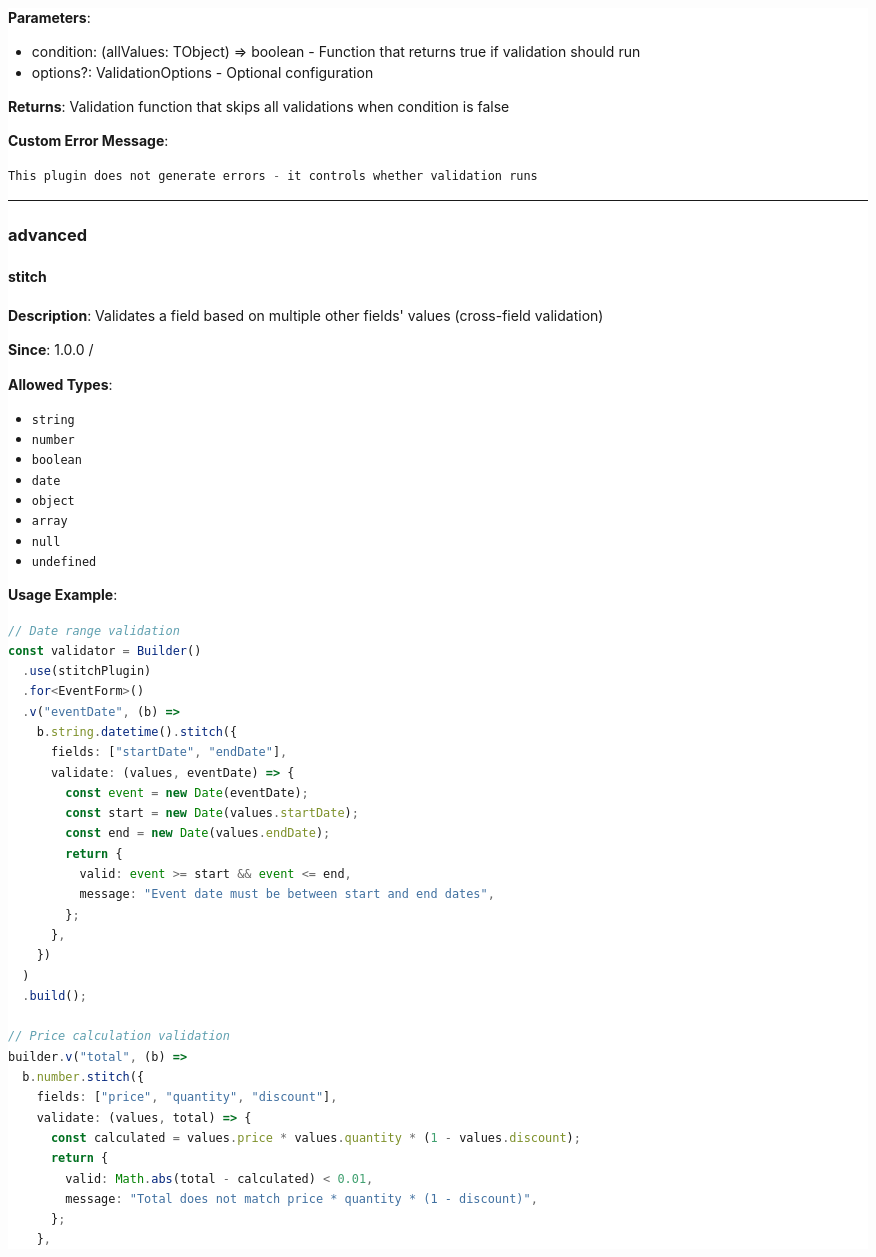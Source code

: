 **Parameters**:

- condition: (allValues: TObject) => boolean - Function that returns true if validation should run
- options?: ValidationOptions - Optional configuration

**Returns**: Validation function that skips all validations when condition is false

**Custom Error Message**:

```typescript
This plugin does not generate errors - it controls whether validation runs
```

---

### advanced

#### stitch

**Description**: Validates a field based on multiple other fields' values (cross-field validation)

**Since**: 1.0.0
/

**Allowed Types**:

- `string`
- `number`
- `boolean`
- `date`
- `object`
- `array`
- `null`
- `undefined`

**Usage Example**:

```typescript
// Date range validation
const validator = Builder()
  .use(stitchPlugin)
  .for<EventForm>()
  .v("eventDate", (b) =>
    b.string.datetime().stitch({
      fields: ["startDate", "endDate"],
      validate: (values, eventDate) => {
        const event = new Date(eventDate);
        const start = new Date(values.startDate);
        const end = new Date(values.endDate);
        return {
          valid: event >= start && event <= end,
          message: "Event date must be between start and end dates",
        };
      },
    })
  )
  .build();

// Price calculation validation
builder.v("total", (b) =>
  b.number.stitch({
    fields: ["price", "quantity", "discount"],
    validate: (values, total) => {
      const calculated = values.price * values.quantity * (1 - values.discount);
      return {
        valid: Math.abs(total - calculated) < 0.01,
        message: "Total does not match price * quantity * (1 - discount)",
      };
    },
```